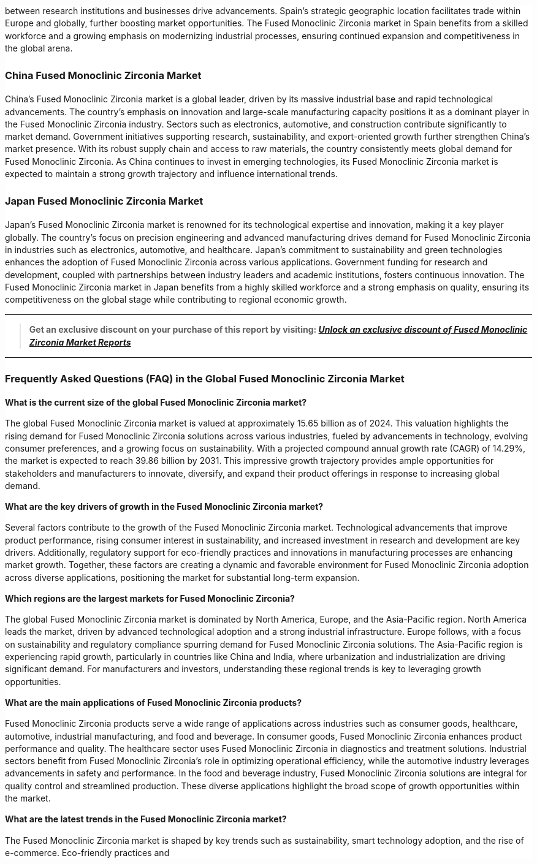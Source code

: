 between research institutions and businesses drive advancements. Spain&rsquo;s strategic geographic location facilitates trade within Europe and globally, further boosting market opportunities. The Fused Monoclinic Zirconia market in Spain benefits from a skilled workforce and a growing emphasis on modernizing industrial processes, ensuring continued expansion and competitiveness in the global arena.</p><h3>China Fused Monoclinic Zirconia Market</h3><p>China&rsquo;s Fused Monoclinic Zirconia market is a global leader, driven by its massive industrial base and rapid technological advancements. The country&rsquo;s emphasis on innovation and large-scale manufacturing capacity positions it as a dominant player in the Fused Monoclinic Zirconia industry. Sectors such as electronics, automotive, and construction contribute significantly to market demand. Government initiatives supporting research, sustainability, and export-oriented growth further strengthen China&rsquo;s market presence. With its robust supply chain and access to raw materials, the country consistently meets global demand for Fused Monoclinic Zirconia. As China continues to invest in emerging technologies, its Fused Monoclinic Zirconia market is expected to maintain a strong growth trajectory and influence international trends.</p><h3>Japan Fused Monoclinic Zirconia Market</h3><p>Japan&rsquo;s Fused Monoclinic Zirconia market is renowned for its technological expertise and innovation, making it a key player globally. The country&rsquo;s focus on precision engineering and advanced manufacturing drives demand for Fused Monoclinic Zirconia in industries such as electronics, automotive, and healthcare. Japan&rsquo;s commitment to sustainability and green technologies enhances the adoption of Fused Monoclinic Zirconia across various applications. Government funding for research and development, coupled with partnerships between industry leaders and academic institutions, fosters continuous innovation. The Fused Monoclinic Zirconia market in Japan benefits from a highly skilled workforce and a strong emphasis on quality, ensuring its competitiveness on the global stage while contributing to regional economic growth.</p><hr /><blockquote><p><strong>Get an exclusive discount on your purchase of this report by visiting: <em><a href="://marketresearchpulse.com/ask-for-discount/94016?utm_source=Github&amp;utm_medium=0115">Unlock an exclusive discount of Fused Monoclinic Zirconia Market Reports</a></em>&nbsp;</strong></p></blockquote><hr /><h3>Frequently Asked Questions (FAQ) in the Global Fused Monoclinic Zirconia Market</h3><p><strong>What is the current size of the global Fused Monoclinic Zirconia market?</strong></p><p>The global Fused Monoclinic Zirconia market is valued at approximately 15.65 billion as of 2024. This valuation highlights the rising demand for Fused Monoclinic Zirconia solutions across various industries, fueled by advancements in technology, evolving consumer preferences, and a growing focus on sustainability. With a projected compound annual growth rate (CAGR) of 14.29%, the market is expected to reach 39.86 billion by 2031. This impressive growth trajectory provides ample opportunities for stakeholders and manufacturers to innovate, diversify, and expand their product offerings in response to increasing global demand.</p><p><strong>What are the key drivers of growth in the Fused Monoclinic Zirconia market?</strong></p><p>Several factors contribute to the growth of the Fused Monoclinic Zirconia market. Technological advancements that improve product performance, rising consumer interest in sustainability, and increased investment in research and development are key drivers. Additionally, regulatory support for eco-friendly practices and innovations in manufacturing processes are enhancing market growth. Together, these factors are creating a dynamic and favorable environment for Fused Monoclinic Zirconia adoption across diverse applications, positioning the market for substantial long-term expansion.</p><p><strong>Which regions are the largest markets for Fused Monoclinic Zirconia?</strong></p><p>The global Fused Monoclinic Zirconia market is dominated by North America, Europe, and the Asia-Pacific region. North America leads the market, driven by advanced technological adoption and a strong industrial infrastructure. Europe follows, with a focus on sustainability and regulatory compliance spurring demand for Fused Monoclinic Zirconia solutions. The Asia-Pacific region is experiencing rapid growth, particularly in countries like China and India, where urbanization and industrialization are driving significant demand. For manufacturers and investors, understanding these regional trends is key to leveraging growth opportunities.</p><p><strong>What are the main applications of Fused Monoclinic Zirconia products?</strong></p><p>Fused Monoclinic Zirconia products serve a wide range of applications across industries such as consumer goods, healthcare, automotive, industrial manufacturing, and food and beverage. In consumer goods, Fused Monoclinic Zirconia enhances product performance and quality. The healthcare sector uses Fused Monoclinic Zirconia in diagnostics and treatment solutions. Industrial sectors benefit from Fused Monoclinic Zirconia&rsquo;s role in optimizing operational efficiency, while the automotive industry leverages advancements in safety and performance. In the food and beverage industry, Fused Monoclinic Zirconia solutions are integral for quality control and streamlined production. These diverse applications highlight the broad scope of growth opportunities within the market.</p><p><strong>What are the latest trends in the Fused Monoclinic Zirconia market?</strong></p><p>The Fused Monoclinic Zirconia market is shaped by key trends such as sustainability, smart technology adoption, and the rise of e-commerce. Eco-friendly practices and